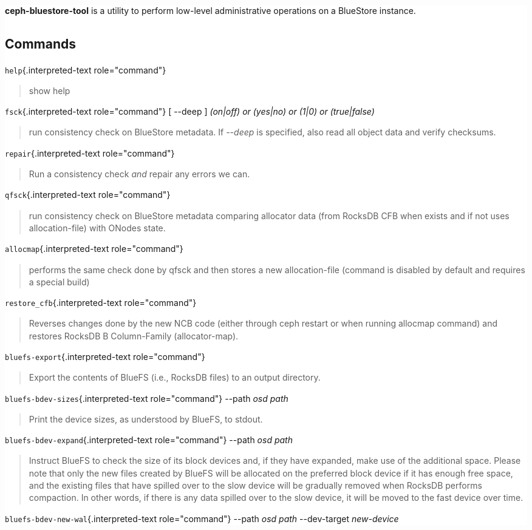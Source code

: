 **ceph-bluestore-tool** is a utility to perform low-level administrative
operations on a BlueStore instance.

## Commands

`help`{.interpreted-text role="command"}

> show help

`fsck`{.interpreted-text role="command"} \[ \--deep \] *(on\|off) or
(yes\|no) or (1\|0) or (true\|false)*

> run consistency check on BlueStore metadata. If *\--deep* is
> specified, also read all object data and verify checksums.

`repair`{.interpreted-text role="command"}

> Run a consistency check *and* repair any errors we can.

`qfsck`{.interpreted-text role="command"}

> run consistency check on BlueStore metadata comparing allocator data
> (from RocksDB CFB when exists and if not uses allocation-file) with
> ONodes state.

`allocmap`{.interpreted-text role="command"}

> performs the same check done by qfsck and then stores a new
> allocation-file (command is disabled by default and requires a special
> build)

`restore_cfb`{.interpreted-text role="command"}

> Reverses changes done by the new NCB code (either through ceph restart
> or when running allocmap command) and restores RocksDB B Column-Family
> (allocator-map).

`bluefs-export`{.interpreted-text role="command"}

> Export the contents of BlueFS (i.e., RocksDB files) to an output
> directory.

`bluefs-bdev-sizes`{.interpreted-text role="command"} \--path *osd path*

> Print the device sizes, as understood by BlueFS, to stdout.

`bluefs-bdev-expand`{.interpreted-text role="command"} \--path *osd
path*

> Instruct BlueFS to check the size of its block devices and, if they
> have expanded, make use of the additional space. Please note that only
> the new files created by BlueFS will be allocated on the preferred
> block device if it has enough free space, and the existing files that
> have spilled over to the slow device will be gradually removed when
> RocksDB performs compaction. In other words, if there is any data
> spilled over to the slow device, it will be moved to the fast device
> over time.

`bluefs-bdev-new-wal`{.interpreted-text role="command"} \--path *osd
path* \--dev-target *new-device*
